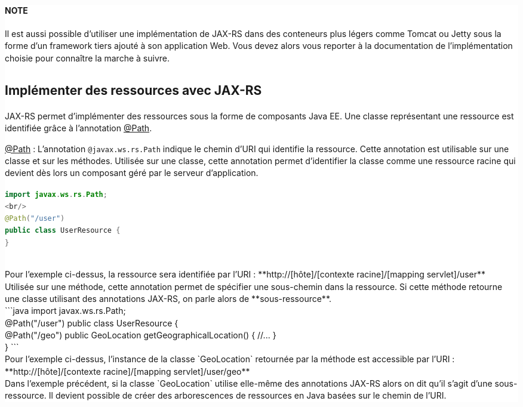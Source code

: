 #### NOTE
Il est aussi possible d’utiliser une implémentation de JAX-RS dans
des conteneurs plus légers comme Tomcat ou Jetty sous la forme d’un
framework tiers ajouté à son application Web. Vous devez alors vous
reporter à la documentation de l’implémentation choisie pour connaître
la marche à suivre.

## Implémenter des ressources avec JAX-RS

JAX-RS permet d’implémenter des ressources sous la forme de composants
Java EE. Une classe représentant une ressource est identifiée grâce à
l’annotation [@Path](https://docs.oracle.com/javaee/7/api/javax/ws/rs/Path.html).

[@Path](https://docs.oracle.com/javaee/7/api/javax/ws/rs/Path.html)
: L’annotation `@javax.ws.rs.Path` indique le chemin d’URI qui
  identifie la ressource. Cette annotation est utilisable sur une
  classe et sur les méthodes. Utilisée sur une classe, cette
  annotation permet d’identifier la classe comme une ressource racine
  qui devient dès lors un composant géré par le serveur d’application.
  <br/>
  ```java
  import javax.ws.rs.Path;
  <br/>
  @Path("/user")
  public class UserResource {
  }
  ```
  <br/>
  Pour l’exemple ci-dessus, la ressource sera identifiée par l’URI :
  **http://[hôte]/[contexte racine]/[mapping servlet]/user**
  <br/>
  Utilisée sur une méthode, cette annotation permet de spécifier une
  sous-chemin dans la ressource. Si cette méthode retourne une classe
  utilisant des annotations JAX-RS, on parle alors de
  **sous-ressource**.
  <br/>
  ```java
  import javax.ws.rs.Path;
  <br/>
  @Path("/user")
  public class UserResource {
  <br/>
    @Path("/geo")
    public GeoLocation getGeographicalLocation() {
      //...
    }
  <br/>
  }
  ```
  <br/>
  Pour l’exemple ci-dessus, l’instance de la classe `GeoLocation`
  retournée par la méthode est accessible par l’URI :
  **http://[hôte]/[contexte racine]/[mapping servlet]/user/geo**
  <br/>
  Dans l’exemple précédent, si la classe `GeoLocation` utilise
  elle-même des annotations JAX-RS alors on dit qu’il s’agit d’une
  sous-ressource. Il devient possible de créer des arborescences de
  ressources en Java basées sur le chemin de l’URI.
